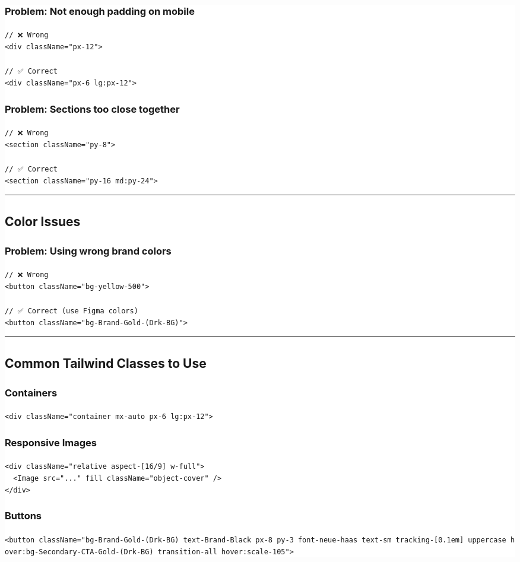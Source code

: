 ### Problem: Not enough padding on mobile
```tsx
// ❌ Wrong
<div className="px-12">

// ✅ Correct
<div className="px-6 lg:px-12">
```

### Problem: Sections too close together
```tsx
// ❌ Wrong
<section className="py-8">

// ✅ Correct
<section className="py-16 md:py-24">
```

---

## Color Issues

### Problem: Using wrong brand colors
```tsx
// ❌ Wrong
<button className="bg-yellow-500">

// ✅ Correct (use Figma colors)
<button className="bg-Brand-Gold-(Drk-BG)">
```

---

## Common Tailwind Classes to Use

### Containers
```tsx
<div className="container mx-auto px-6 lg:px-12">
```

### Responsive Images
```tsx
<div className="relative aspect-[16/9] w-full">
  <Image src="..." fill className="object-cover" />
</div>
```

### Buttons
```tsx
<button className="bg-Brand-Gold-(Drk-BG) text-Brand-Black px-8 py-3 font-neue-haas text-sm tracking-[0.1em] uppercase hover:bg-Secondary-CTA-Gold-(Drk-BG) transition-all hover:scale-105">
```
